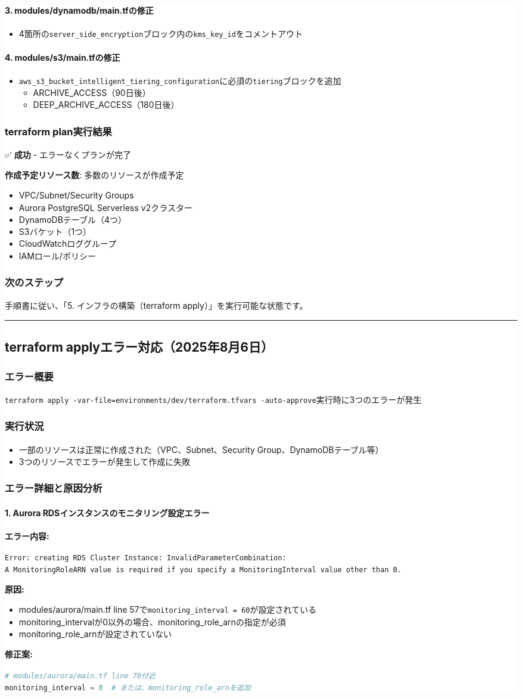 #### 3. modules/dynamodb/main.tfの修正
- 4箇所の`server_side_encryption`ブロック内の`kms_key_id`をコメントアウト

#### 4. modules/s3/main.tfの修正
- `aws_s3_bucket_intelligent_tiering_configuration`に必須の`tiering`ブロックを追加
  - ARCHIVE_ACCESS（90日後）
  - DEEP_ARCHIVE_ACCESS（180日後）

### terraform plan実行結果
✅ **成功** - エラーなくプランが完了

**作成予定リソース数**: 多数のリソースが作成予定
- VPC/Subnet/Security Groups
- Aurora PostgreSQL Serverless v2クラスター
- DynamoDBテーブル（4つ）
- S3バケット（1つ）
- CloudWatchロググループ
- IAMロール/ポリシー

### 次のステップ
手順書に従い、「5. インフラの構築（terraform apply）」を実行可能な状態です。

---

## terraform applyエラー対応（2025年8月6日）

### エラー概要
`terraform apply -var-file=environments/dev/terraform.tfvars -auto-approve`実行時に3つのエラーが発生

### 実行状況
- 一部のリソースは正常に作成された（VPC、Subnet、Security Group、DynamoDBテーブル等）
- 3つのリソースでエラーが発生して作成に失敗

### エラー詳細と原因分析

#### 1. Aurora RDSインスタンスのモニタリング設定エラー

**エラー内容:**
```
Error: creating RDS Cluster Instance: InvalidParameterCombination: 
A MonitoringRoleARN value is required if you specify a MonitoringInterval value other than 0.
```

**原因:**
- modules/aurora/main.tf line 57で`monitoring_interval = 60`が設定されている
- monitoring_intervalが0以外の場合、monitoring_role_arnの指定が必須
- monitoring_role_arnが設定されていない

**修正案:**
```terraform
# modules/aurora/main.tf line 70付近
monitoring_interval = 0  # または、monitoring_role_arnを追加
```
